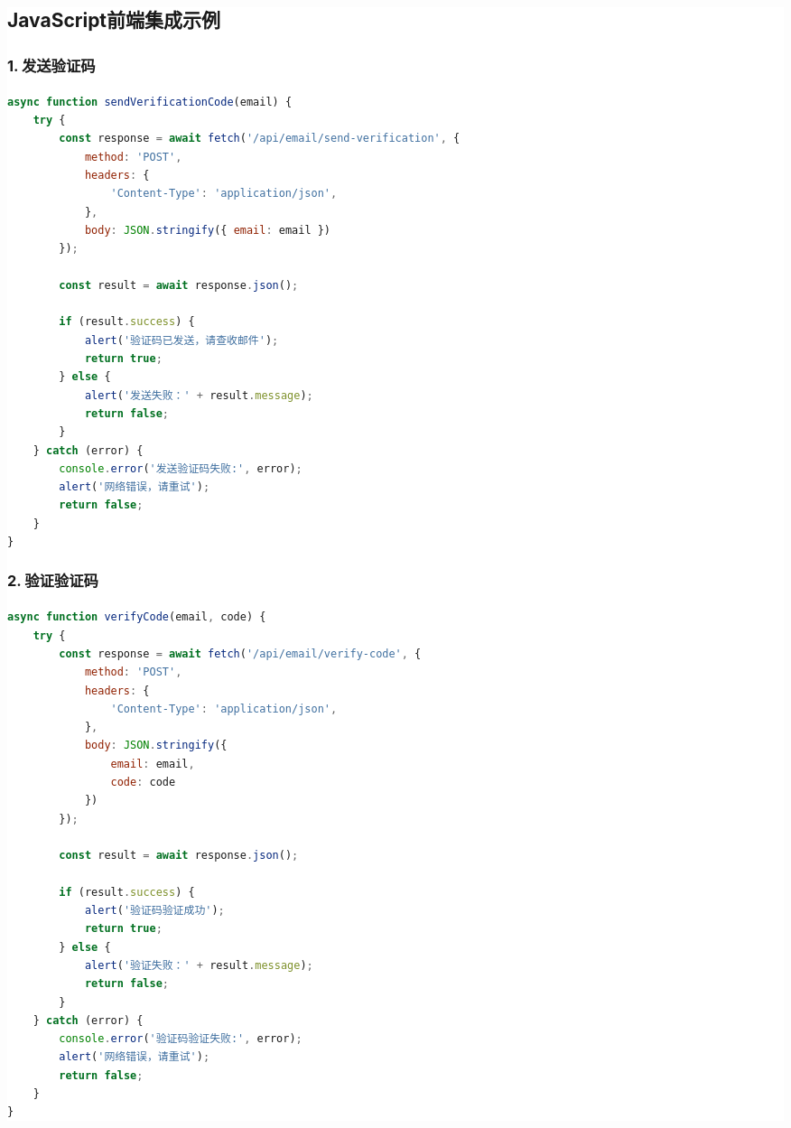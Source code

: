 ## JavaScript前端集成示例

### 1. 发送验证码

```javascript
async function sendVerificationCode(email) {
    try {
        const response = await fetch('/api/email/send-verification', {
            method: 'POST',
            headers: {
                'Content-Type': 'application/json',
            },
            body: JSON.stringify({ email: email })
        });
        
        const result = await response.json();
        
        if (result.success) {
            alert('验证码已发送，请查收邮件');
            return true;
        } else {
            alert('发送失败：' + result.message);
            return false;
        }
    } catch (error) {
        console.error('发送验证码失败:', error);
        alert('网络错误，请重试');
        return false;
    }
}
```

### 2. 验证验证码

```javascript
async function verifyCode(email, code) {
    try {
        const response = await fetch('/api/email/verify-code', {
            method: 'POST',
            headers: {
                'Content-Type': 'application/json',
            },
            body: JSON.stringify({ 
                email: email, 
                code: code 
            })
        });
        
        const result = await response.json();
        
        if (result.success) {
            alert('验证码验证成功');
            return true;
        } else {
            alert('验证失败：' + result.message);
            return false;
        }
    } catch (error) {
        console.error('验证码验证失败:', error);
        alert('网络错误，请重试');
        return false;
    }
}
```